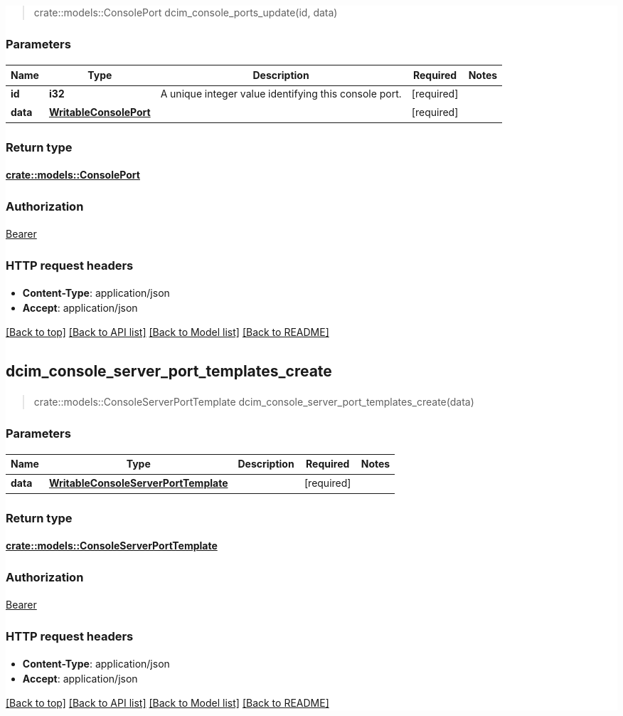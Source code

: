 > crate::models::ConsolePort dcim_console_ports_update(id, data)


### Parameters


Name | Type | Description  | Required | Notes
------------- | ------------- | ------------- | ------------- | -------------
**id** | **i32** | A unique integer value identifying this console port. | [required] |
**data** | [**WritableConsolePort**](WritableConsolePort.md) |  | [required] |

### Return type

[**crate::models::ConsolePort**](ConsolePort.md)

### Authorization

[Bearer](../README.md#Bearer)

### HTTP request headers

- **Content-Type**: application/json
- **Accept**: application/json

[[Back to top]](#) [[Back to API list]](../README.md#documentation-for-api-endpoints) [[Back to Model list]](../README.md#documentation-for-models) [[Back to README]](../README.md)


## dcim_console_server_port_templates_create

> crate::models::ConsoleServerPortTemplate dcim_console_server_port_templates_create(data)


### Parameters


Name | Type | Description  | Required | Notes
------------- | ------------- | ------------- | ------------- | -------------
**data** | [**WritableConsoleServerPortTemplate**](WritableConsoleServerPortTemplate.md) |  | [required] |

### Return type

[**crate::models::ConsoleServerPortTemplate**](ConsoleServerPortTemplate.md)

### Authorization

[Bearer](../README.md#Bearer)

### HTTP request headers

- **Content-Type**: application/json
- **Accept**: application/json

[[Back to top]](#) [[Back to API list]](../README.md#documentation-for-api-endpoints) [[Back to Model list]](../README.md#documentation-for-models) [[Back to README]](../README.md)
